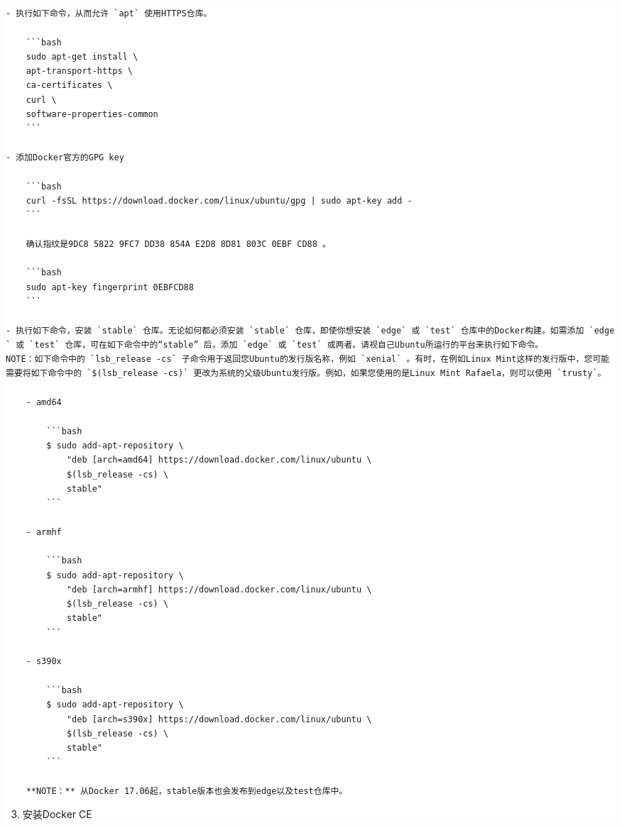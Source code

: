     - 执行如下命令，从而允许 `apt` 使用HTTPS仓库。

        ```bash
        sudo apt-get install \
        apt-transport-https \
        ca-certificates \
        curl \
        software-properties-common
        ```

    - 添加Docker官方的GPG key

        ```bash
        curl -fsSL https://download.docker.com/linux/ubuntu/gpg | sudo apt-key add -
        ```

        确认指纹是9DC8 5822 9FC7 DD38 854A E2D8 8D81 803C 0EBF CD88 。

        ```bash
        sudo apt-key fingerprint 0EBFCD88
        ```

    - 执行如下命令，安装 `stable` 仓库。无论如何都必须安装 `stable` 仓库，即使你想安装 `edge` 或 `test` 仓库中的Docker构建。如需添加 `edge` 或 `test` 仓库，可在如下命令中的“stable” 后，添加 `edge` 或 `test` 或两者。请视自己Ubuntu所运行的平台来执行如下命令。
    NOTE：如下命令中的 `lsb_release -cs` 子命令用于返回您Ubuntu的发行版名称，例如 `xenial` 。有时，在例如Linux Mint这样的发行版中，您可能需要将如下命令中的 `$(lsb_release -cs)` 更改为系统的父级Ubuntu发行版。例如，如果您使用的是Linux Mint Rafaela，则可以使用 `trusty`。

        - amd64

            ```bash
            $ sudo add-apt-repository \
                "deb [arch=amd64] https://download.docker.com/linux/ubuntu \
                $(lsb_release -cs) \
                stable"
            ```

        - armhf

            ```bash
            $ sudo add-apt-repository \
                "deb [arch=armhf] https://download.docker.com/linux/ubuntu \
                $(lsb_release -cs) \
                stable"
            ```

        - s390x

            ```bash
            $ sudo add-apt-repository \
                "deb [arch=s390x] https://download.docker.com/linux/ubuntu \
                $(lsb_release -cs) \
                stable"
            ```

        **NOTE：** 从Docker 17.06起，stable版本也会发布到edge以及test仓库中。

3. 安装Docker CE
